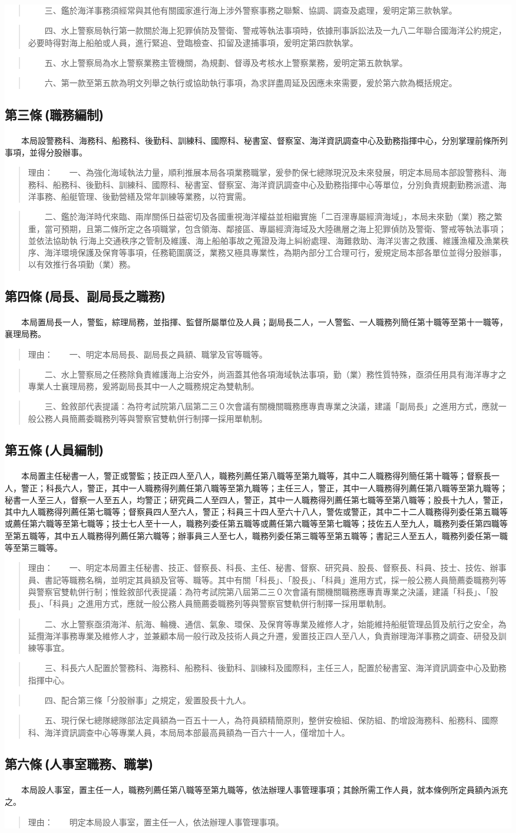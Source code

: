 > 　　三、鑑於海洋事務須經常與其他有關國家進行海上涉外警察事務之聯繫、協調、調查及處理，爰明定第三款執掌。

> 　　四、水上警察局執行第一款關於海上犯罪偵防及警衛、警戒等執法事項時，依據刑事訴訟法及一九八二年聯合國海洋公約規定，必要時得對海上船舶或人員，進行緊追、登臨檢查、扣留及逮捕事項，爰明定第四款執掌。

> 　　五、水上警察局為水上警察業務主管機關，為規劃、督導及考核水上警察業務，爰明定第五款執掌。

> 　　六、第一款至第五款為明文列舉之執行或協助執行事項，為求詳盡周延及因應未來需要，爰於第六款為概括規定。



第三條 (職務編制)
-----------------
　　本局設警務科、海務科、船務科、後勤科、訓練科、國際科、秘書室、督察室、海洋資訊調查中心及勤務指揮中心，分別掌理前條所列事項，並得分股辦事。  
> 理由：　　一、為強化海域執法力量，順利推展本局各項業務職掌，爰參酌保七總隊現況及未來發展，明定本局局本部設警務科、海務科、船務科、後勤科、訓練科、國際科、秘書室、督察室、海洋資訊調查中心及勤務指揮中心等單位，分別負責規劃勤務派遣、海洋事務、船艇管理、後勤營繕及常年訓練等業務，以符實需。

> 　　二、鑑於海洋時代來臨、兩岸關係日益密切及各國重視海洋權益並相繼實施「二百浬專屬經濟海域」，本局未來勤（業）務之繁重，當可預期，且第二條所定之各項職掌，包含領海、鄰接區、專屬經濟海域及大陸礁層之海上犯罪偵防及警衛、警戒等執法事項；並依法協助執 行海上交通秩序之管制及維護、海上船舶事故之蒐證及海上糾紛處理、海難救助、海洋災害之救護、維護漁權及漁業秩序、海洋環境保護及保育等事項，任務範圍廣泛，業務又極具專業性，為期內部分工合理可行，爰規定局本部各單位並得分股辦事，以有效推行各項勤（業）務。



第四條 (局長、副局長之職務)
---------------------------
　　本局置局長一人，警監，綜理局務，並指揮、監督所屬單位及人員；副局長二人，一人警監、一人職務列簡任第十職等至第十一職等，襄理局務。  
> 理由：　　一、明定本局局長、副局長之員額、職掌及官等職等。

> 　　二、水上警察局之任務除負責維護海上治安外，尚涵蓋其他各項海域執法事項，勤（業）務性質特殊，亟須任用具有海洋專才之專業人士襄理局務，爰將副局長其中一人之職務規定為雙軌制。

> 　　三、銓敘部代表提議：為符考試院第八屆第二三０次會議有關機關職務應專責專業之決議，建議「副局長」之進用方式，應就一般公務人員簡薦委職務列等與警察官雙軌併行制擇一採用單軌制。



第五條 (人員編制)
-----------------
　　本局置主任秘書一人，警正或警監；技正四人至八人，職務列薦任第八職等至第九職等，其中二人職務得列簡任第十職等；督察長一人，警正；科長六人，警正，其中一人職務得列薦任第八職等至第九職等；主任三人，警正，其中一人職務得列薦任第八職等至第九職等；秘書一人至三人，督察一人至五人，均警正；研究員二人至四人，警正，其中一人職務得列薦任第七職等至第八職等；股長十九人，警正，其中九人職務得列薦任第七職等；督察員四人至六人，警正；科員三十四人至六十八人，警佐或警正，其中二十二人職務得列委任第五職等或薦任第六職等至第七職等；技士七人至十一人，職務列委任第五職等或薦任第六職等至第七職等；技佐五人至九人，職務列委任第四職等至第五職等，其中五人職務得列薦任第六職等；辦事員三人至七人，職務列委任第三職等至第五職等；書記三人至五人，職務列委任第一職等至第三職等。  
> 理由：　　一、明定本局置主任秘書、技正、督察長、科長、主任、秘書、督察、研究員、股長、督察長、科員、技士、技佐、辦事員、書記等職務名稱，並明定其員額及官等、職等。其中有關「科長」、「股長」、「科員」進用方式，採一般公務人員簡薦委職務列等與警察官雙軌併行制；惟銓敘部代表提議：為符考試院第八屆第二三０次會議有關機關職務應專責專業之決議，建議「科長」、「股長」、「科員」之進用方式，應就一般公務人員簡薦委職務列等與警察官雙軌併行制擇一採用單軌制。

> 　　二、水上警察亟須海洋、航海、輪機、通信、氣象、環保、及保育等專業及維修人才，始能維持船艇管理品質及航行之安全，為延攬海洋事務專業及維修人才，並兼顧本局一般行政及技術人員之升遷，爰置技正四人至八人，負責辦理海洋事務之調查、研發及訓練等事宜。

> 　　三、科長六人配置於警務科、海務科、船務科、後勤科、訓練科及國際科，主任三人，配置於秘書室、海洋資訊調查中心及勤務指揮中心。

> 　　四、配合第三條「分股辦事」之規定，爰置股長十九人。

> 　　五、現行保七總隊總隊部法定員額為一百五十一人，為符員額精簡原則，整併安檢組、保防組、酌增設海務科、船務科、國際科、海洋資訊調查中心等專業人員，本局局本部最高員額為一百六十一人，僅增加十人。



第六條 (人事室職務、職掌)
-------------------------
　　本局設人事室，置主任一人，職務列薦任第八職等至第九職等，依法辦理人事管理事項；其餘所需工作人員，就本條例所定員額內派充之。  
> 理由：　　明定本局設人事室，置主任一人，依法辦理人事管理事項。

